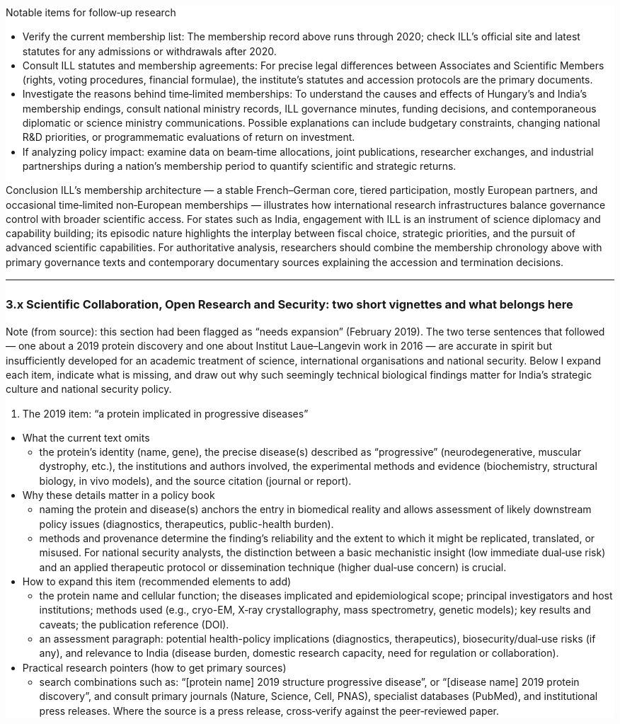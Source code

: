 Notable items for follow‑up research
- Verify the current membership list: The membership record above runs through 2020; check ILL’s official site and latest statutes for any admissions or withdrawals after 2020.
- Consult ILL statutes and membership agreements: For precise legal differences between Associates and Scientific Members (rights, voting procedures, financial formulae), the institute’s statutes and accession protocols are the primary documents.
- Investigate the reasons behind time‑limited memberships: To understand the causes and effects of Hungary’s and India’s membership endings, consult national ministry records, ILL governance minutes, funding decisions, and contemporaneous diplomatic or science ministry communications. Possible explanations can include budgetary constraints, changing national R&D priorities, or programmematic evaluations of return on investment.
- If analyzing policy impact: examine data on beam‑time allocations, joint publications, researcher exchanges, and industrial partnerships during a nation’s membership period to quantify scientific and strategic returns.

Conclusion
ILL’s membership architecture — a stable French–German core, tiered participation, mostly European partners, and occasional time‑limited non‑European memberships — illustrates how international research infrastructures balance governance control with broader scientific access. For states such as India, engagement with ILL is an instrument of science diplomacy and capability building; its episodic nature highlights the interplay between fiscal choice, strategic priorities, and the pursuit of advanced scientific capabilities. For authoritative analysis, researchers should combine the membership chronology above with primary governance texts and contemporary documentary sources explaining the accession and termination decisions.

---

### 3.x Scientific Collaboration, Open Research and Security: two short vignettes and what belongs here

Note (from source): this section had been flagged as “needs expansion” (February 2019). The two terse sentences that followed — one about a 2019 protein discovery and one about Institut Laue–Langevin work in 2016 — are accurate in spirit but insufficiently developed for an academic treatment of science, international organisations and national security. Below I expand each item, indicate what is missing, and draw out why such seemingly technical biological findings matter for India’s strategic culture and national security policy.

1) The 2019 item: “a protein implicated in progressive diseases”
- What the current text omits  
  - the protein’s identity (name, gene), the precise disease(s) described as “progressive” (neurodegenerative, muscular dystrophy, etc.), the institutions and authors involved, the experimental methods and evidence (biochemistry, structural biology, in vivo models), and the source citation (journal or report).
- Why these details matter in a policy book  
  - naming the protein and disease(s) anchors the entry in biomedical reality and allows assessment of likely downstream policy issues (diagnostics, therapeutics, public-health burden).  
  - methods and provenance determine the finding’s reliability and the extent to which it might be replicated, translated, or misused. For national security analysts, the distinction between a basic mechanistic insight (low immediate dual‑use risk) and an applied therapeutic protocol or dissemination technique (higher dual‑use concern) is crucial.
- How to expand this item (recommended elements to add)
  - the protein name and cellular function; the diseases implicated and epidemiological scope; principal investigators and host institutions; methods used (e.g., cryo-EM, X‑ray crystallography, mass spectrometry, genetic models); key results and caveats; the publication reference (DOI).  
  - an assessment paragraph: potential health-policy implications (diagnostics, therapeutics), biosecurity/dual‑use risks (if any), and relevance to India (disease burden, domestic research capacity, need for regulation or collaboration).  
- Practical research pointers (how to get primary sources)
  - search combinations such as: “[protein name] 2019 structure progressive disease”, or “[disease name] 2019 protein discovery”, and consult primary journals (Nature, Science, Cell, PNAS), specialist databases (PubMed), and institutional press releases. Where the source is a press release, cross‑verify against the peer‑reviewed paper.
